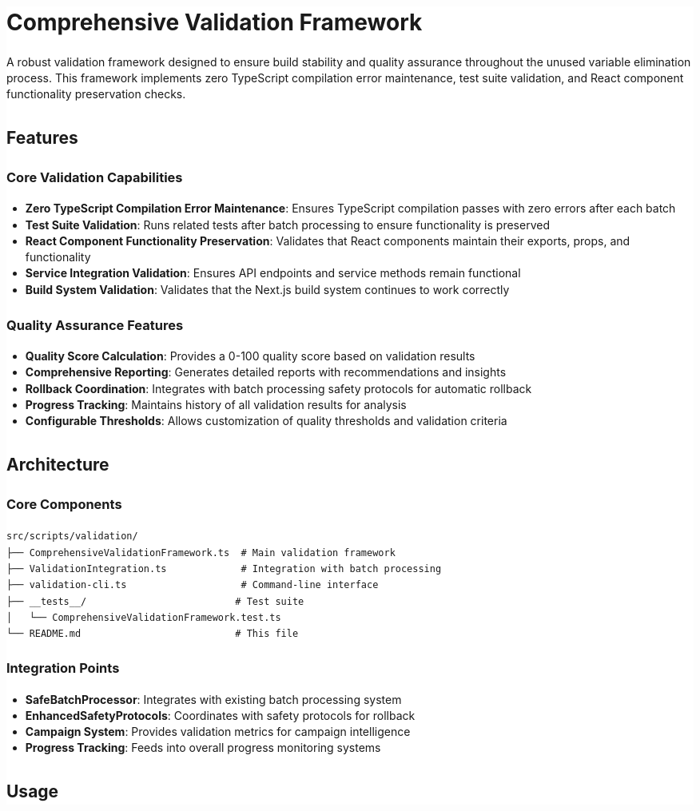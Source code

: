 # Comprehensive Validation Framework

A robust validation framework designed to ensure build stability and quality assurance throughout the unused variable elimination process. This framework implements zero TypeScript compilation error maintenance, test suite validation, and React component functionality preservation checks.

## Features

### Core Validation Capabilities

- **Zero TypeScript Compilation Error Maintenance**: Ensures TypeScript compilation passes with zero errors after each batch
- **Test Suite Validation**: Runs related tests after batch processing to ensure functionality is preserved
- **React Component Functionality Preservation**: Validates that React components maintain their exports, props, and functionality
- **Service Integration Validation**: Ensures API endpoints and service methods remain functional
- **Build System Validation**: Validates that the Next.js build system continues to work correctly

### Quality Assurance Features

- **Quality Score Calculation**: Provides a 0-100 quality score based on validation results
- **Comprehensive Reporting**: Generates detailed reports with recommendations and insights
- **Rollback Coordination**: Integrates with batch processing safety protocols for automatic rollback
- **Progress Tracking**: Maintains history of all validation results for analysis
- **Configurable Thresholds**: Allows customization of quality thresholds and validation criteria

## Architecture

### Core Components

```
src/scripts/validation/
├── ComprehensiveValidationFramework.ts  # Main validation framework
├── ValidationIntegration.ts             # Integration with batch processing
├── validation-cli.ts                    # Command-line interface
├── __tests__/                          # Test suite
│   └── ComprehensiveValidationFramework.test.ts
└── README.md                           # This file
```

### Integration Points

- **SafeBatchProcessor**: Integrates with existing batch processing system
- **EnhancedSafetyProtocols**: Coordinates with safety protocols for rollback
- **Campaign System**: Provides validation metrics for campaign intelligence
- **Progress Tracking**: Feeds into overall progress monitoring systems

## Usage

